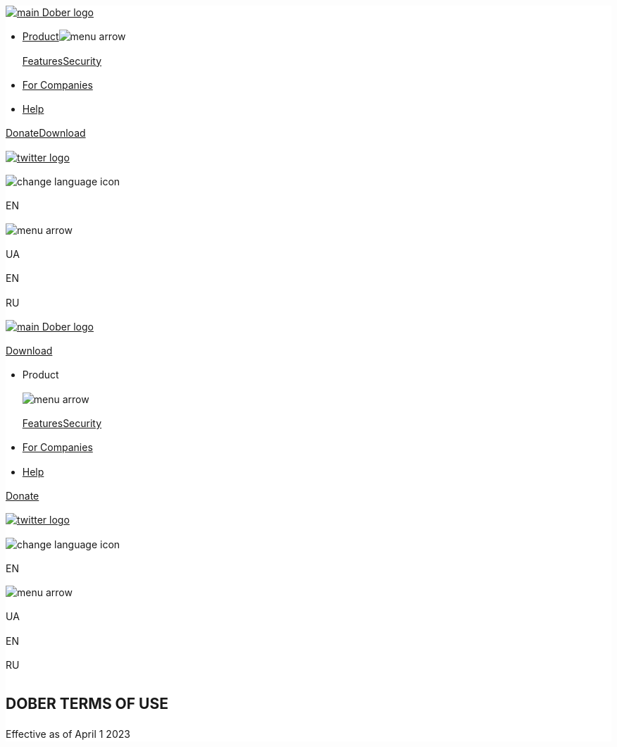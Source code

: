 [![main Dober logo](/_next/static/media/logo2.1a704402.svg)](https://dober.chat/)

* [Product](https://dober.chat/)![menu arrow](/_next/static/media/header-arrow-black.0d26024c.svg)
    
    [Features](https://dober.chat/features)[Security](https://dober.chat/security)
    
* [For Companies](https://dober.chat/for_companies)
* [Help](https://dober.chat/help)

[Donate](https://dober.chat/donate)[Download](https://dober.chat/download)

[![twitter logo](/_next/static/media/twitter-logo-black.b7a864f7.svg)](https://twitter.com/dober_chat)

![change language icon](/_next/static/media/globe-black.243d1a03.svg)

EN

![menu arrow](/_next/static/media/header-arrow-black.0d26024c.svg)

UA

EN

RU

[![main Dober logo](/_next/static/media/logo2.1a704402.svg)](https://dober.chat/)

[Download](https://dober.chat/download)

* Product
    
    ![menu arrow](/_next/static/media/header-arrow-black.0d26024c.svg)
    
    [Features](https://dober.chat/features)[Security](https://dober.chat/security)
    
* [For Companies](https://dober.chat/for_companies)
* [Help](https://dober.chat/help)

[Donate](https://dober.chat/donate)

[![twitter logo](/_next/static/media/twitter-logo-black.b7a864f7.svg)](https://twitter.com/dober_chat)

![change language icon](/_next/static/media/globe-black.243d1a03.svg)

EN

![menu arrow](/_next/static/media/header-arrow-black.0d26024c.svg)

UA

EN

RU

DOBER TERMS OF USE
------------------

Effective as of April 1 2023
